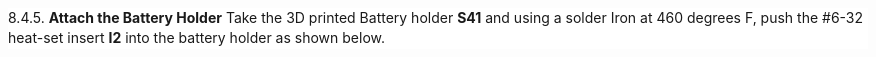 8.4.5. **Attach the Battery Holder** Take the 3D printed Battery holder **S41** and using a solder Iron at 460 degrees F, push the #6-32 heat-set insert **I2** into the battery holder as shown below.
